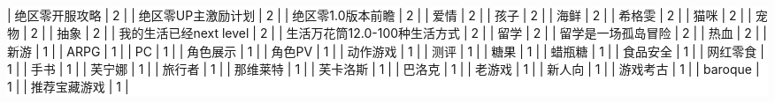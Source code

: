 | 绝区零开服攻略 | 2 |
| 绝区零UP主激励计划 | 2 |
| 绝区零1.0版本前瞻 | 2 |
| 爱情 | 2 |
| 孩子 | 2 |
| 海鲜 | 2 |
| 希格雯 | 2 |
| 猫咪 | 2 |
| 宠物 | 2 |
| 抽象 | 2 |
| 我的生活已经next level | 2 |
| 生活万花筒12.0-100种生活方式 | 2 |
| 留学 | 2 |
| 留学是一场孤岛冒险 | 2 |
| 热血 | 2 |
| 新游 | 1 |
| ARPG | 1 |
| PC | 1 |
| 角色展示 | 1 |
| 角色PV | 1 |
| 动作游戏 | 1 |
| 测评 | 1 |
| 糖果 | 1 |
| 蜡瓶糖 | 1 |
| 食品安全 | 1 |
| 网红零食 | 1 |
| 手书 | 1 |
| 芙宁娜 | 1 |
| 旅行者 | 1 |
| 那维莱特 | 1 |
| 芙卡洛斯 | 1 |
| 巴洛克 | 1 |
| 老游戏 | 1 |
| 新人向 | 1 |
| 游戏考古 | 1 |
| baroque | 1 |
| 推荐宝藏游戏 | 1 |
